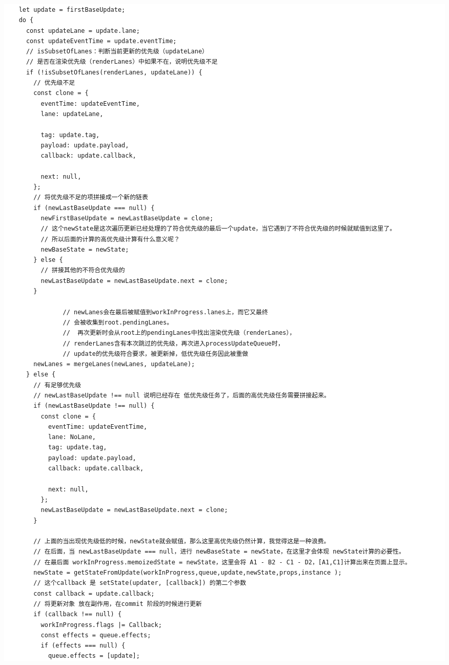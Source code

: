 ```tsx
    let update = firstBaseUpdate;
    do {
      const updateLane = update.lane;
      const updateEventTime = update.eventTime;
      // isSubsetOfLanes：判断当前更新的优先级（updateLane）
      // 是否在渲染优先级（renderLanes）中如果不在，说明优先级不足
      if (!isSubsetOfLanes(renderLanes, updateLane)) {
        // 优先级不足
        const clone = {
          eventTime: updateEventTime,
          lane: updateLane,

          tag: update.tag,
          payload: update.payload,
          callback: update.callback,

          next: null,
        };
        // 将优先级不足的项拼接成一个新的链表
        if (newLastBaseUpdate === null) {
          newFirstBaseUpdate = newLastBaseUpdate = clone;
          // 这个newState是这次遍历更新已经处理的了符合优先级的最后一个update，当它遇到了不符合优先级的时候就赋值到这里了。
          // 所以后面的计算的高优先级计算有什么意义呢？
          newBaseState = newState;
        } else {
          // 拼接其他的不符合优先级的
          newLastBaseUpdate = newLastBaseUpdate.next = clone;
        }
        
				// newLanes会在最后被赋值到workInProgress.lanes上，而它又最终
				// 会被收集到root.pendingLanes。
				//  再次更新时会从root上的pendingLanes中找出渲染优先级（renderLanes），
				// renderLanes含有本次跳过的优先级，再次进入processUpdateQueue时，
				// update的优先级符合要求，被更新掉，低优先级任务因此被重做
        newLanes = mergeLanes(newLanes, updateLane);
      } else {
        // 有足够优先级
        // newLastBaseUpdate !== null 说明已经存在 低优先级任务了，后面的高优先级任务需要拼接起来。
        if (newLastBaseUpdate !== null) {
          const clone = {
            eventTime: updateEventTime,
            lane: NoLane,
            tag: update.tag,
            payload: update.payload,
            callback: update.callback,

            next: null,
          };
          newLastBaseUpdate = newLastBaseUpdate.next = clone;
        }

        // 上面的当出现优先级低的时候，newState就会赋值，那么这里高优先级仍然计算，我觉得这是一种浪费。
        // 在后面，当 newLastBaseUpdate === null，进行 newBaseState = newState，在这里才会体现 newState计算的必要性。
        // 在最后面 workInProgress.memoizedState = newState，这里会将 A1 - B2 - C1 - D2，[A1,C1]计算出来在页面上显示。 
        newState = getStateFromUpdate(workInProgress,queue,update,newState,props,instance );
        // 这个callback 是 setState(updater, [callback]) 的第二个参数
        const callback = update.callback;
        // 将更新对象 放在副作用，在commit 阶段的时候进行更新
        if (callback !== null) {
          workInProgress.flags |= Callback;
          const effects = queue.effects;
          if (effects === null) {
            queue.effects = [update];
```